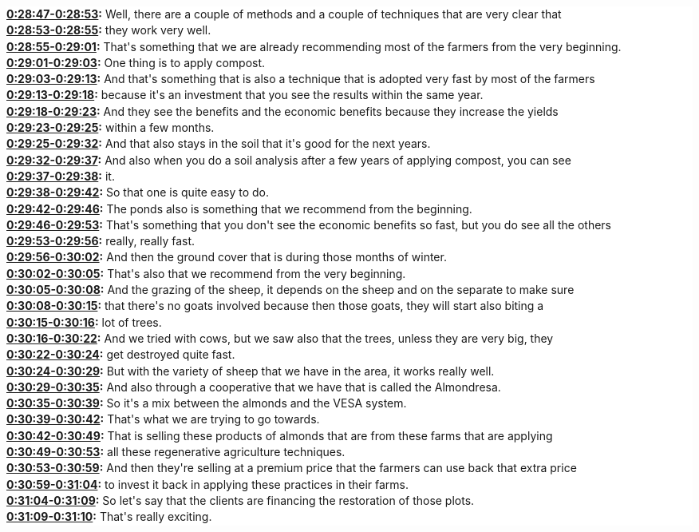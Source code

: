 **[0:28:47-0:28:53](https://regenerativeskills.com/alfonzo-chico-de-guzman/#t=0:28:47):**  Well, there are a couple of methods and a couple of techniques that are very clear that  
**[0:28:53-0:28:55](https://regenerativeskills.com/alfonzo-chico-de-guzman/#t=0:28:53):**  they work very well.  
**[0:28:55-0:29:01](https://regenerativeskills.com/alfonzo-chico-de-guzman/#t=0:28:55):**  That's something that we are already recommending most of the farmers from the very beginning.  
**[0:29:01-0:29:03](https://regenerativeskills.com/alfonzo-chico-de-guzman/#t=0:29:01):**  One thing is to apply compost.  
**[0:29:03-0:29:13](https://regenerativeskills.com/alfonzo-chico-de-guzman/#t=0:29:03):**  And that's something that is also a technique that is adopted very fast by most of the farmers  
**[0:29:13-0:29:18](https://regenerativeskills.com/alfonzo-chico-de-guzman/#t=0:29:13):**  because it's an investment that you see the results within the same year.  
**[0:29:18-0:29:23](https://regenerativeskills.com/alfonzo-chico-de-guzman/#t=0:29:18):**  And they see the benefits and the economic benefits because they increase the yields  
**[0:29:23-0:29:25](https://regenerativeskills.com/alfonzo-chico-de-guzman/#t=0:29:23):**  within a few months.  
**[0:29:25-0:29:32](https://regenerativeskills.com/alfonzo-chico-de-guzman/#t=0:29:25):**  And that also stays in the soil that it's good for the next years.  
**[0:29:32-0:29:37](https://regenerativeskills.com/alfonzo-chico-de-guzman/#t=0:29:32):**  And also when you do a soil analysis after a few years of applying compost, you can see  
**[0:29:37-0:29:38](https://regenerativeskills.com/alfonzo-chico-de-guzman/#t=0:29:37):**  it.  
**[0:29:38-0:29:42](https://regenerativeskills.com/alfonzo-chico-de-guzman/#t=0:29:38):**  So that one is quite easy to do.  
**[0:29:42-0:29:46](https://regenerativeskills.com/alfonzo-chico-de-guzman/#t=0:29:42):**  The ponds also is something that we recommend from the beginning.  
**[0:29:46-0:29:53](https://regenerativeskills.com/alfonzo-chico-de-guzman/#t=0:29:46):**  That's something that you don't see the economic benefits so fast, but you do see all the others  
**[0:29:53-0:29:56](https://regenerativeskills.com/alfonzo-chico-de-guzman/#t=0:29:53):**  really, really fast.  
**[0:29:56-0:30:02](https://regenerativeskills.com/alfonzo-chico-de-guzman/#t=0:29:56):**  And then the ground cover that is during those months of winter.  
**[0:30:02-0:30:05](https://regenerativeskills.com/alfonzo-chico-de-guzman/#t=0:30:02):**  That's also that we recommend from the very beginning.  
**[0:30:05-0:30:08](https://regenerativeskills.com/alfonzo-chico-de-guzman/#t=0:30:05):**  And the grazing of the sheep, it depends on the sheep and on the separate to make sure  
**[0:30:08-0:30:15](https://regenerativeskills.com/alfonzo-chico-de-guzman/#t=0:30:08):**  that there's no goats involved because then those goats, they will start also biting a  
**[0:30:15-0:30:16](https://regenerativeskills.com/alfonzo-chico-de-guzman/#t=0:30:15):**  lot of trees.  
**[0:30:16-0:30:22](https://regenerativeskills.com/alfonzo-chico-de-guzman/#t=0:30:16):**  And we tried with cows, but we saw also that the trees, unless they are very big, they  
**[0:30:22-0:30:24](https://regenerativeskills.com/alfonzo-chico-de-guzman/#t=0:30:22):**  get destroyed quite fast.  
**[0:30:24-0:30:29](https://regenerativeskills.com/alfonzo-chico-de-guzman/#t=0:30:24):**  But with the variety of sheep that we have in the area, it works really well.  
**[0:30:29-0:30:35](https://regenerativeskills.com/alfonzo-chico-de-guzman/#t=0:30:29):**  And also through a cooperative that we have that is called the Almondresa.  
**[0:30:35-0:30:39](https://regenerativeskills.com/alfonzo-chico-de-guzman/#t=0:30:35):**  So it's a mix between the almonds and the VESA system.  
**[0:30:39-0:30:42](https://regenerativeskills.com/alfonzo-chico-de-guzman/#t=0:30:39):**  That's what we are trying to go towards.  
**[0:30:42-0:30:49](https://regenerativeskills.com/alfonzo-chico-de-guzman/#t=0:30:42):**  That is selling these products of almonds that are from these farms that are applying  
**[0:30:49-0:30:53](https://regenerativeskills.com/alfonzo-chico-de-guzman/#t=0:30:49):**  all these regenerative agriculture techniques.  
**[0:30:53-0:30:59](https://regenerativeskills.com/alfonzo-chico-de-guzman/#t=0:30:53):**  And then they're selling at a premium price that the farmers can use back that extra price  
**[0:30:59-0:31:04](https://regenerativeskills.com/alfonzo-chico-de-guzman/#t=0:30:59):**  to invest it back in applying these practices in their farms.  
**[0:31:04-0:31:09](https://regenerativeskills.com/alfonzo-chico-de-guzman/#t=0:31:04):**  So let's say that the clients are financing the restoration of those plots.  
**[0:31:09-0:31:10](https://regenerativeskills.com/alfonzo-chico-de-guzman/#t=0:31:09):**  That's really exciting.  